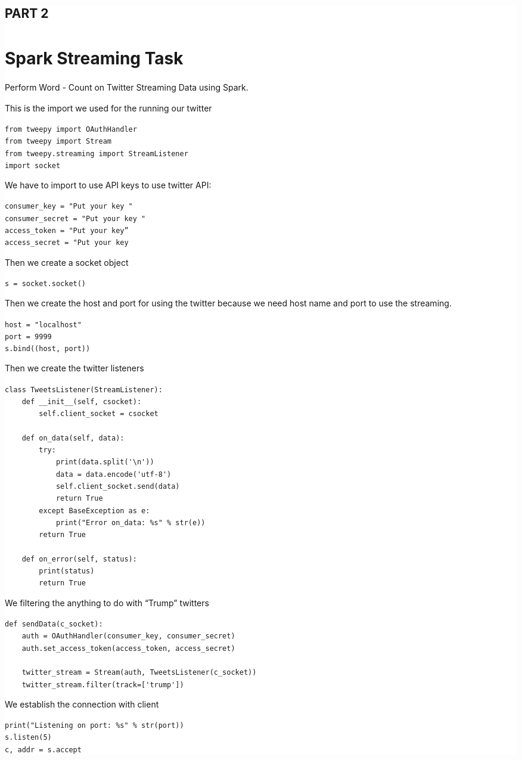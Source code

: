 ## PART 2 

# Spark Streaming Task

Perform Word - Count on Twitter Streaming Data using Spark.

This is the import we used for the running our twitter
```
from tweepy import OAuthHandler
from tweepy import Stream
from tweepy.streaming import StreamListener
import socket
```
We have to import to use API keys to use twitter API:
```
consumer_key = "Put your key "
consumer_secret = "Put your key "
access_token = "Put your key”
access_secret = "Put your key
```
Then we create a socket object
```
s = socket.socket()
```
Then we create the host and port for using the twitter because we need host name and port to use the streaming.
```
host = "localhost" 
port = 9999  
s.bind((host, port)) 
```
Then we create the twitter listeners 
```
class TweetsListener(StreamListener):
    def __init__(self, csocket):
        self.client_socket = csocket

    def on_data(self, data):
        try:
            print(data.split('\n'))
            data = data.encode('utf-8')
            self.client_socket.send(data)
            return True
        except BaseException as e:
            print("Error on_data: %s" % str(e))
        return True

    def on_error(self, status):
        print(status)
        return True
```
We filtering the anything to do with “Trump” twitters
```
def sendData(c_socket):
    auth = OAuthHandler(consumer_key, consumer_secret)
    auth.set_access_token(access_token, access_secret)

    twitter_stream = Stream(auth, TweetsListener(c_socket))
    twitter_stream.filter(track=['trump'])
```
We establish the connection with client
```
print("Listening on port: %s" % str(port))
s.listen(5) 
c, addr = s.accept
```